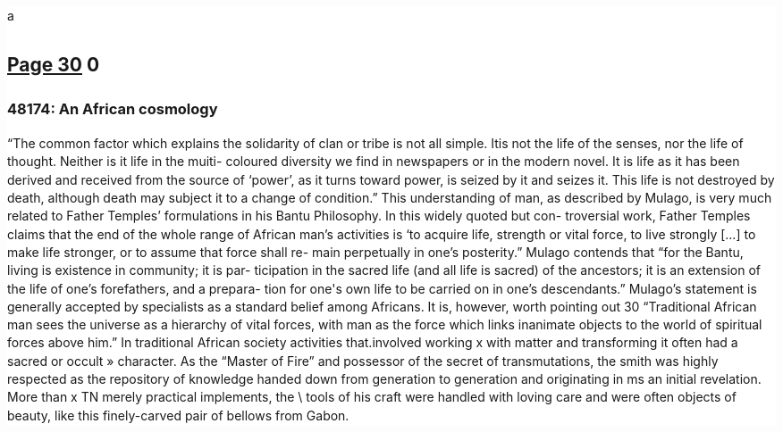 a

## [Page 30](074798engo.pdf#page=30) 0

### 48174: An African cosmology

  
“The common factor which explains the 
solidarity of clan or tribe is not all simple. Itis 
not the life of the senses, nor the life of 
thought. Neither is it life in the muiti- 
coloured diversity we find in newspapers or 
in the modern novel. It is life as it has been 
derived and received from the source of 
‘power’, as it turns toward power, is seized 
by it and seizes it. This life is not destroyed 
by death, although death may subject it to a 
change of condition.” 
This understanding of man, as described 
by Mulago, is very much related to Father 
Temples’ formulations in his Bantu 
Philosophy. In this widely quoted but con- 
troversial work, Father Temples claims that 
the end of the whole range of African man’s 
activities is ‘to acquire life, strength or vital 
force, to live strongly [...] to make life 
stronger, or to assume that force shall re- 
main perpetually in one’s posterity.” 
Mulago contends that “for the Bantu, 
living is existence in community; it is par- 
ticipation in the sacred life (and all life is 
sacred) of the ancestors; it is an extension of 
the life of one’s forefathers, and a prepara- 
tion for one's own life to be carried on in 
one’s descendants.” 
Mulago’s statement is generally accepted 
by specialists as a standard belief among 
Africans. It is, however, worth pointing out 
30 
“Traditional African man 
sees the universe as a 
hierarchy of vital forces, 
with man as the force which 
links inanimate objects to 
the world of spiritual forces 
above him.” 
In traditional African society 
activities that.involved working 
x with matter and transforming it 
often had a sacred or occult 
» character. As the “Master of 
Fire” and possessor of the 
secret of transmutations, the 
smith was highly respected as 
the repository of knowledge 
handed down from generation 
to generation and originating in 
ms an initial revelation. More than 
x TN merely practical implements, the 
\ tools of his craft were handled 
with loving care and were often 
objects of beauty, like this 
finely-carved pair of bellows 
from Gabon. 
